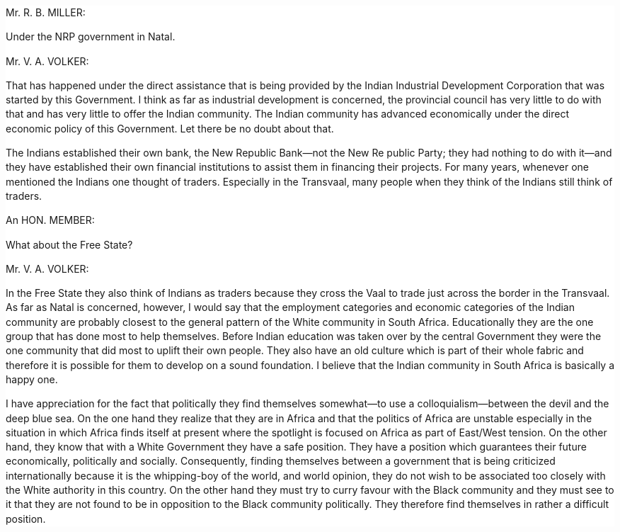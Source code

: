 </speech>

<speech by="#miller">

<from>Mr. <person refersTo="hansard_za">R. B. MILLER</person>:</from>

<p>Under the NRP government in Natal.</p>

</speech>

<speech by="#volker">

<from>Mr. <person refersTo="hansard_za">V. A. VOLKER</person>:</from>

<p>That has happened under the direct assistance that is being provided by the Indian Industrial Development Corporation that was started by this Government. I think as far as industrial development is concerned, the provincial council has very little to do with that and has very little to offer the Indian community. The Indian community has advanced economically under the direct economic policy of this Government. Let there be no doubt about that.</p>

<p>The Indians established their own bank, the New Republic Bank&#x2014;not the New Re public Party; they had nothing to do with it&#x2014;and they have established their own financial institutions to assist them in financing their projects. For many years, whenever one mentioned the Indians one thought of traders. Especially in the Transvaal, many people when they think of the Indians still think of traders.</p>

</speech>

<speech by="#hon_member">

<from>An <person refersTo="hansard_za">HON. MEMBER</person>:</from>

<p>What about the Free State?</p>

</speech>

<speech by="#volker">

<from>Mr. <person refersTo="hansard_za">V. A. VOLKER</person>:</from>

<p>In the Free State they also think of Indians as traders because they cross the Vaal to trade just across the border in the Transvaal. As far as Natal is concerned, however, I would say that the employment categories and economic categories of the Indian community are probably closest to the general pattern of the White community in South Africa. Educationally they are the one group that has done most to help themselves. Before Indian education was taken over by the central Government they were the one community that did most to uplift their own people. They also have an old culture which is part of their whole fabric and therefore it is possible for them to develop on a sound foundation. I believe that the Indian community in South Africa is basically a happy one.</p>

<p>I have appreciation for the fact that politically they find themselves somewhat&#x2014;to use a colloquialism&#x2014;between the devil and the deep blue sea. On the one hand they realize that they are in Africa and that the politics of Africa are unstable especially in the situation in which Africa finds itself at present where the spotlight is focused on Africa as part of East/West tension. On the other hand, they know that with a White Government they have a safe position. They have a position which guarantees their future economically, politically and socially. Consequently, finding themselves between a government that is being criticized internationally because it is the whipping-boy of the world, and world opinion, they do not wish to be associated too closely with the White authority in this country. On the other hand they must try to curry favour with the Black community and they must see to it that they are not found to be in opposition to the Black community politically. They therefore find themselves in rather a difficult position.</p>
